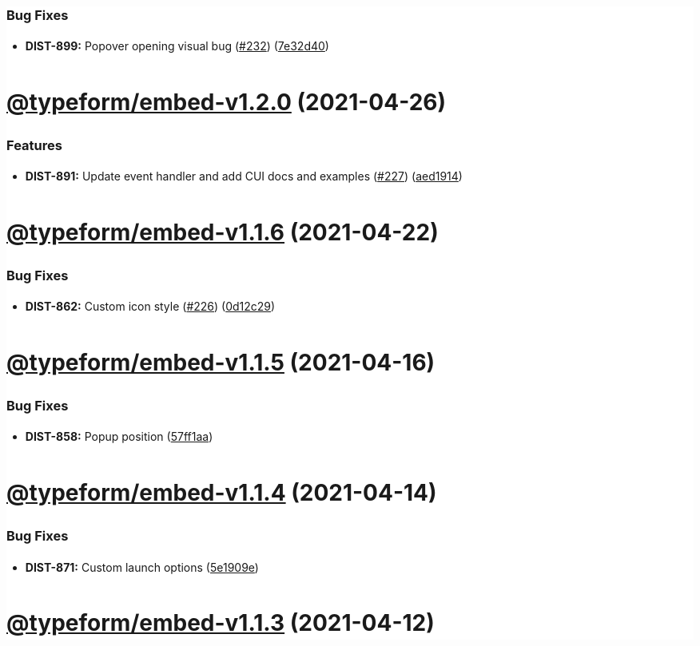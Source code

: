 ### Bug Fixes

- **DIST-899:** Popover opening visual bug ([#232](https://github.com/Typeform/embed/issues/232)) ([7e32d40](https://github.com/Typeform/embed/commit/7e32d4054a68026ebb731c4e3e99c941751e23af))

# [@typeform/embed-v1.2.0](https://github.com/Typeform/embed/compare/@typeform/embed-v1.1.6...@typeform/embed-v1.2.0) (2021-04-26)

### Features

- **DIST-891:** Update event handler and add CUI docs and examples ([#227](https://github.com/Typeform/embed/issues/227)) ([aed1914](https://github.com/Typeform/embed/commit/aed19145792bdc58fbcef5310a28b4cad3d0363d))

# [@typeform/embed-v1.1.6](https://github.com/Typeform/embed/compare/@typeform/embed-v1.1.5...@typeform/embed-v1.1.6) (2021-04-22)

### Bug Fixes

- **DIST-862:** Custom icon style ([#226](https://github.com/Typeform/embed/issues/226)) ([0d12c29](https://github.com/Typeform/embed/commit/0d12c29991bf63327c3d6efa614b461cc3139c27))

# [@typeform/embed-v1.1.5](https://github.com/Typeform/embed/compare/@typeform/embed-v1.1.4...@typeform/embed-v1.1.5) (2021-04-16)

### Bug Fixes

- **DIST-858:** Popup position ([57ff1aa](https://github.com/Typeform/embed/commit/57ff1aa9947a59d25eaace97c603d088b8d2b4c0))

# [@typeform/embed-v1.1.4](https://github.com/Typeform/embed/compare/@typeform/embed-v1.1.3...@typeform/embed-v1.1.4) (2021-04-14)

### Bug Fixes

- **DIST-871:** Custom launch options ([5e1909e](https://github.com/Typeform/embed/commit/5e1909ecdda0635ee63f964f673c2a3c3ecdf4c1))

# [@typeform/embed-v1.1.3](https://github.com/Typeform/embed/compare/@typeform/embed-v1.1.2...@typeform/embed-v1.1.3) (2021-04-12)
